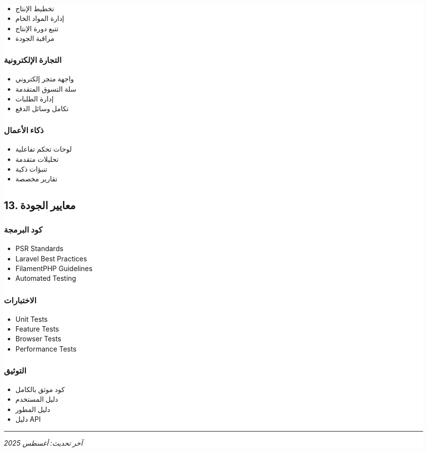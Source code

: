 -   تخطيط الإنتاج
-   إدارة المواد الخام
-   تتبع دورة الإنتاج
-   مراقبة الجودة

### التجارة الإلكترونية

-   واجهة متجر إلكتروني
-   سلة التسوق المتقدمة
-   إدارة الطلبات
-   تكامل وسائل الدفع

### ذكاء الأعمال

-   لوحات تحكم تفاعلية
-   تحليلات متقدمة
-   تنبؤات ذكية
-   تقارير مخصصة

## 13. معايير الجودة

### كود البرمجة

-   PSR Standards
-   Laravel Best Practices
-   FilamentPHP Guidelines
-   Automated Testing

### الاختبارات

-   Unit Tests
-   Feature Tests
-   Browser Tests
-   Performance Tests

### التوثيق

-   كود موثق بالكامل
-   دليل المستخدم
-   دليل المطور
-   دليل API

---

_آخر تحديث: أغسطس 2025_
